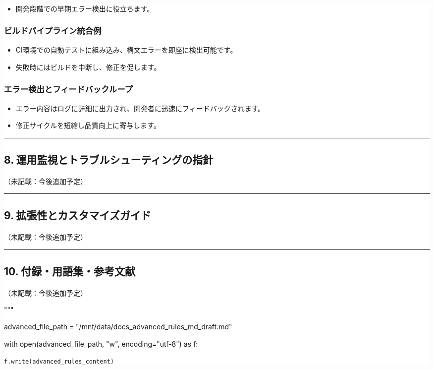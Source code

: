 - 開発段階での早期エラー検出に役立ちます。


### ビルドパイプライン統合例



- CI環境での自動テストに組み込み、構文エラーを即座に検出可能です。  

- 失敗時にはビルドを中断し、修正を促します。


### エラー検出とフィードバックループ



- エラー内容はログに詳細に出力され、開発者に迅速にフィードバックされます。  

- 修正サイクルを短縮し品質向上に寄与します。



---



## 8. 運用監視とトラブルシューティングの指針



（未記載：今後追加予定）



---



## 9. 拡張性とカスタマイズガイド



（未記載：今後追加予定）



---



## 10. 付録・用語集・参考文献



（未記載：今後追加予定）

"""



advanced_file_path = "/mnt/data/docs_advanced_rules_md_draft.md"

with open(advanced_file_path, "w", encoding="utf-8") as f:

    f.write(advanced_rules_content)
